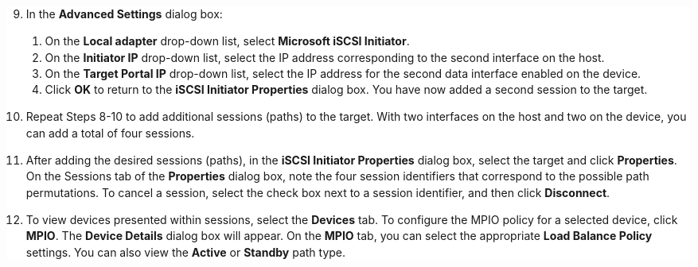 9. In the **Advanced Settings** dialog box:
	1. On the **Local adapter** drop-down list, select **Microsoft iSCSI Initiator**.
	2. On the **Initiator IP** drop-down list, select the IP address corresponding to the second interface on the host.
	3. On the **Target Portal IP** drop-down list, select the IP address for the second data interface enabled on the device.
	4. Click **OK** to return to the **iSCSI Initiator Properties** dialog box. You have now added a second session to the target.

10. Repeat Steps 8-10 to add additional sessions (paths) to the target. With two interfaces on the host and two on the device, you can add a total of four sessions.

11. After adding the desired sessions (paths), in the **iSCSI Initiator Properties** dialog box, select the target and click **Properties**. On the Sessions tab of the **Properties** dialog box, note the four session identifiers that correspond to the possible path permutations. To cancel a session, select the check box next to a session identifier, and then click **Disconnect**.

12. To view devices presented within sessions, select the **Devices** tab. To configure the MPIO policy for a selected device, click **MPIO**. The **Device Details** dialog box will appear. On the **MPIO** tab, you can select the appropriate **Load Balance Policy** settings. You can also view the **Active** or **Standby** path type.

